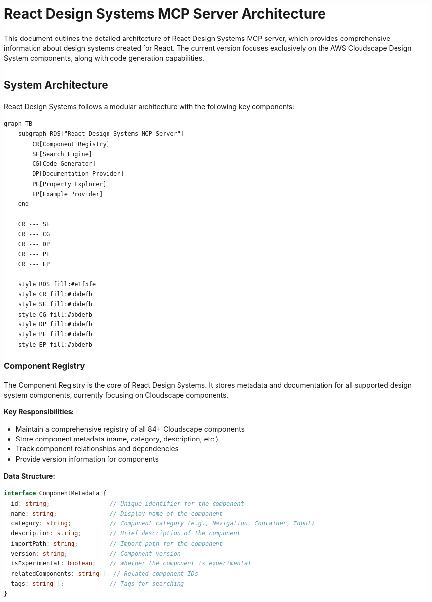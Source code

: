 # React Design Systems MCP Server Architecture

This document outlines the detailed architecture of React Design Systems MCP server, which provides comprehensive information about design systems created for React. The current version focuses exclusively on the AWS Cloudscape Design System components, along with code generation capabilities.

## System Architecture

React Design Systems follows a modular architecture with the following key components:

```mermaid
graph TB
    subgraph RDS["React Design Systems MCP Server"]
        CR[Component Registry]
        SE[Search Engine]
        CG[Code Generator]
        DP[Documentation Provider]
        PE[Property Explorer]
        EP[Example Provider]
    end
    
    CR --- SE
    CR --- CG
    CR --- DP
    CR --- PE
    CR --- EP
    
    style RDS fill:#e1f5fe
    style CR fill:#bbdefb
    style SE fill:#bbdefb
    style CG fill:#bbdefb
    style DP fill:#bbdefb
    style PE fill:#bbdefb
    style EP fill:#bbdefb
```

### Component Registry

The Component Registry is the core of React Design Systems. It stores metadata and documentation for all supported design system components, currently focusing on Cloudscape components.

**Key Responsibilities:**
- Maintain a comprehensive registry of all 84+ Cloudscape components
- Store component metadata (name, category, description, etc.)
- Track component relationships and dependencies
- Provide version information for components

**Data Structure:**
```typescript
interface ComponentMetadata {
  id: string;                 // Unique identifier for the component
  name: string;               // Display name of the component
  category: string;           // Component category (e.g., Navigation, Container, Input)
  description: string;        // Brief description of the component
  importPath: string;         // Import path for the component
  version: string;            // Component version
  isExperimental: boolean;    // Whether the component is experimental
  relatedComponents: string[]; // Related component IDs
  tags: string[];             // Tags for searching
}
```
